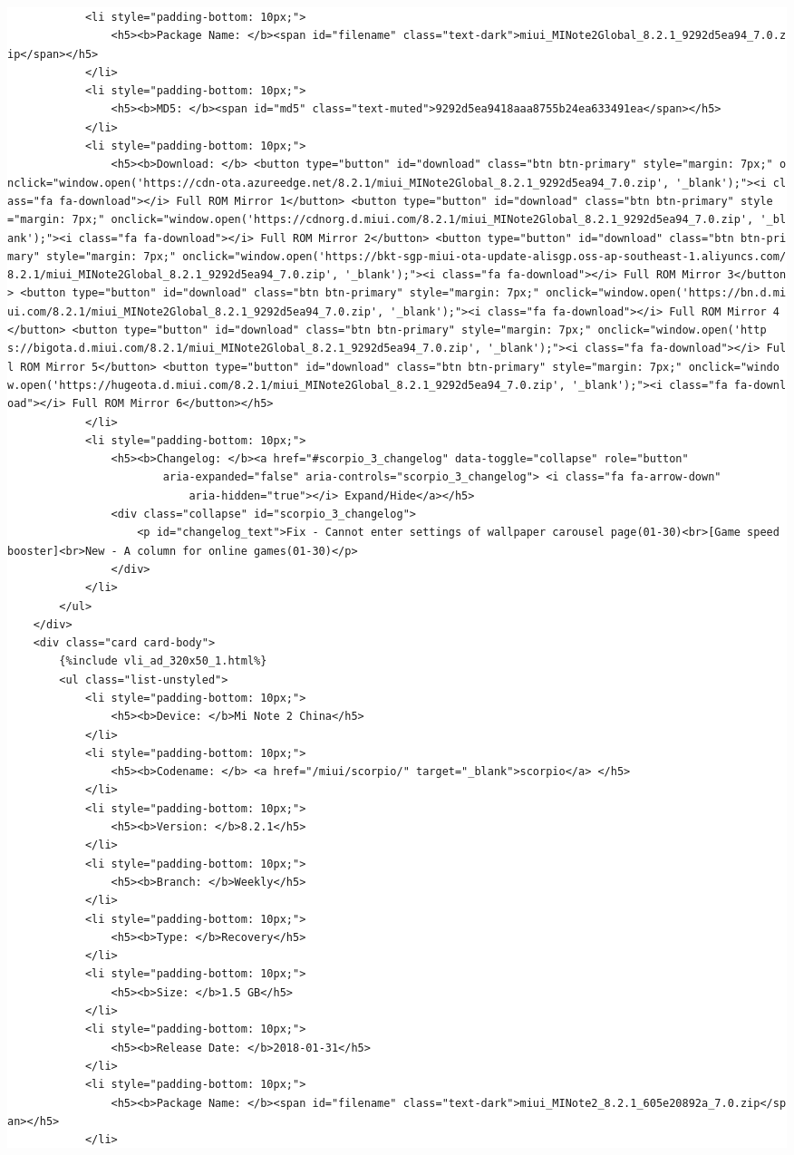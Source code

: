                 <li style="padding-bottom: 10px;">
                    <h5><b>Package Name: </b><span id="filename" class="text-dark">miui_MINote2Global_8.2.1_9292d5ea94_7.0.zip</span></h5>
                </li>
                <li style="padding-bottom: 10px;">
                    <h5><b>MD5: </b><span id="md5" class="text-muted">9292d5ea9418aaa8755b24ea633491ea</span></h5>
                </li>
                <li style="padding-bottom: 10px;">
                    <h5><b>Download: </b> <button type="button" id="download" class="btn btn-primary" style="margin: 7px;" onclick="window.open('https://cdn-ota.azureedge.net/8.2.1/miui_MINote2Global_8.2.1_9292d5ea94_7.0.zip', '_blank');"><i class="fa fa-download"></i> Full ROM Mirror 1</button> <button type="button" id="download" class="btn btn-primary" style="margin: 7px;" onclick="window.open('https://cdnorg.d.miui.com/8.2.1/miui_MINote2Global_8.2.1_9292d5ea94_7.0.zip', '_blank');"><i class="fa fa-download"></i> Full ROM Mirror 2</button> <button type="button" id="download" class="btn btn-primary" style="margin: 7px;" onclick="window.open('https://bkt-sgp-miui-ota-update-alisgp.oss-ap-southeast-1.aliyuncs.com/8.2.1/miui_MINote2Global_8.2.1_9292d5ea94_7.0.zip', '_blank');"><i class="fa fa-download"></i> Full ROM Mirror 3</button> <button type="button" id="download" class="btn btn-primary" style="margin: 7px;" onclick="window.open('https://bn.d.miui.com/8.2.1/miui_MINote2Global_8.2.1_9292d5ea94_7.0.zip', '_blank');"><i class="fa fa-download"></i> Full ROM Mirror 4</button> <button type="button" id="download" class="btn btn-primary" style="margin: 7px;" onclick="window.open('https://bigota.d.miui.com/8.2.1/miui_MINote2Global_8.2.1_9292d5ea94_7.0.zip', '_blank');"><i class="fa fa-download"></i> Full ROM Mirror 5</button> <button type="button" id="download" class="btn btn-primary" style="margin: 7px;" onclick="window.open('https://hugeota.d.miui.com/8.2.1/miui_MINote2Global_8.2.1_9292d5ea94_7.0.zip', '_blank');"><i class="fa fa-download"></i> Full ROM Mirror 6</button></h5>
                </li>
                <li style="padding-bottom: 10px;">
                    <h5><b>Changelog: </b><a href="#scorpio_3_changelog" data-toggle="collapse" role="button"
                            aria-expanded="false" aria-controls="scorpio_3_changelog"> <i class="fa fa-arrow-down"
                                aria-hidden="true"></i> Expand/Hide</a></h5>
                    <div class="collapse" id="scorpio_3_changelog">
                        <p id="changelog_text">Fix - Cannot enter settings of wallpaper carousel page(01-30)<br>[Game speed booster]<br>New - A column for online games(01-30)</p>
                    </div>
                </li>
            </ul>
        </div>
        <div class="card card-body">
            {%include vli_ad_320x50_1.html%}
            <ul class="list-unstyled">
                <li style="padding-bottom: 10px;">
                    <h5><b>Device: </b>Mi Note 2 China</h5>
                </li>
                <li style="padding-bottom: 10px;">
                    <h5><b>Codename: </b> <a href="/miui/scorpio/" target="_blank">scorpio</a> </h5>
                </li>
                <li style="padding-bottom: 10px;">
                    <h5><b>Version: </b>8.2.1</h5>
                </li>
                <li style="padding-bottom: 10px;">
                    <h5><b>Branch: </b>Weekly</h5>
                </li>
                <li style="padding-bottom: 10px;">
                    <h5><b>Type: </b>Recovery</h5>
                </li>
                <li style="padding-bottom: 10px;">
                    <h5><b>Size: </b>1.5 GB</h5>
                </li>
                <li style="padding-bottom: 10px;">
                    <h5><b>Release Date: </b>2018-01-31</h5>
                </li>
                <li style="padding-bottom: 10px;">
                    <h5><b>Package Name: </b><span id="filename" class="text-dark">miui_MINote2_8.2.1_605e20892a_7.0.zip</span></h5>
                </li>